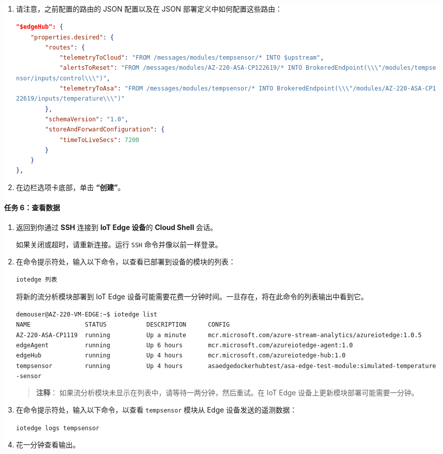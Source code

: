 1. 请注意，之前配置的路由的 JSON 配置以及在 JSON 部署定义中如何配置这些路由：

    ```json
    "$edgeHub": {
        "properties.desired": {
            "routes": {
                "telemetryToCloud": "FROM /messages/modules/tempsensor/* INTO $upstream",
                "alertsToReset": "FROM /messages/modules/AZ-220-ASA-CP122619/* INTO BrokeredEndpoint(\\\"/modules/tempsensor/inputs/control\\\")",
                "telemetryToAsa": "FROM /messages/modules/tempsensor/* INTO BrokeredEndpoint(\\\"/modules/AZ-220-ASA-CP122619/inputs/temperature\\\")"
            },
            "schemaVersion": "1.0",
            "storeAndForwardConfiguration": {
                "timeToLiveSecs": 7200
            }
        }
    },
    ```

1. 在边栏选项卡底部，单击 **“创建”**。

#### 任务 6：查看数据

1. 返回到你通过 **SSH** 连接到 **IoT Edge 设备**的 **Cloud Shell** 会话。  

    如果关闭或超时，请重新连接。运行 `SSH` 命令并像以前一样登录。

1. 在命令提示符处，输入以下命令，以查看已部署到设备的模块的列表：

    ```cmd/sh
    iotedge 列表
    ```

    将新的流分析模块部署到 IoT Edge 设备可能需要花费一分钟时间。一旦存在，将在此命令的列表输出中看到它。

    ```cmd/sh
    demouser@AZ-220-VM-EDGE:~$ iotedge list
    NAME               STATUS           DESCRIPTION      CONFIG
    AZ-220-ASA-CP1119  running          Up a minute      mcr.microsoft.com/azure-stream-analytics/azureiotedge:1.0.5
    edgeAgent          running          Up 6 hours       mcr.microsoft.com/azureiotedge-agent:1.0
    edgeHub            running          Up 4 hours       mcr.microsoft.com/azureiotedge-hub:1.0
    tempsensor         running          Up 4 hours       asaedgedockerhubtest/asa-edge-test-module:simulated-temperature-sensor
    ```

    > **注释**：  如果流分析模块未显示在列表中，请等待一两分钟，然后重试。在 IoT Edge 设备上更新模块部署可能需要一分钟。

1. 在命令提示符处，输入以下命令，以查看 `tempsensor` 模块从 Edge 设备发送的遥测数据：

    ```cmd/sh
    iotedge logs tempsensor
    ```

1. 花一分钟查看输出。

